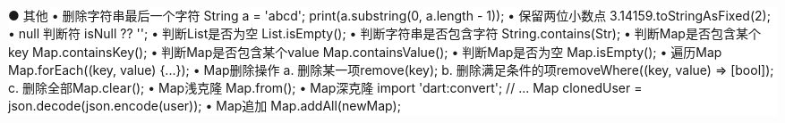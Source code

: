 
● 其他
• 删除字符串最后一个字符 String a = 'abcd'; print(a.substring(0, a.length - 1));
• 保留两位小数点 3.14159.toStringAsFixed(2);
• null 判断符 isNull ?? '';
• 判断List是否为空 List.isEmpty();
• 判断字符串是否包含字符 String.contains(Str);
• 判断Map是否包含某个key Map.containsKey();
• 判断Map是否包含某个value Map.containsValue();
• 判断Map是否为空 Map.isEmpty();
• 遍历Map Map.forEach((key, value) {...});
• Map删除操作
a. 删除某一项remove(key);
b. 删除满足条件的项removeWhere((key, value) => [bool]);
c. 删除全部Map.clear();
• Map浅克隆 Map.from();
• Map深克隆 import 'dart:convert'; // ... Map clonedUser = json.decode(json.encode(user));
• Map追加 Map.addAll(newMap);